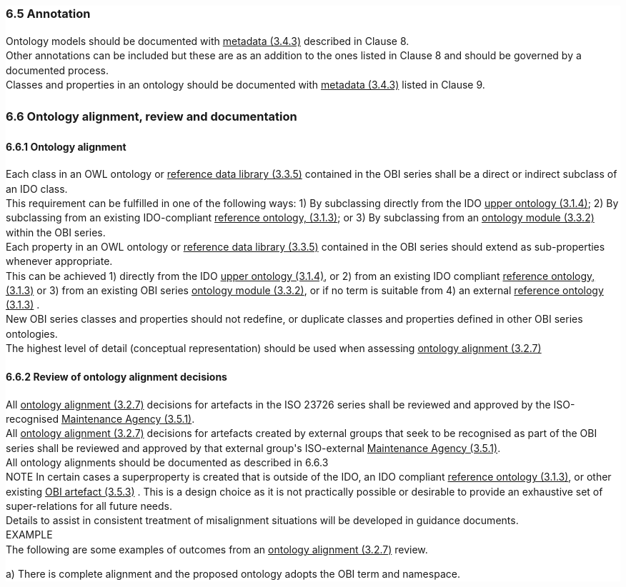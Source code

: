 ### 6.5 Annotation
Ontology models should be documented with [metadata (3.4.3)](#90902_id-5c183346-1414-49e8-be56-8dc3a60d704e) described in Clause 8.  
Other annotations can be included but these are as an addition to the ones listed in Clause 8 and should be governed by a documented process.  
Classes and properties in an ontology should be documented with [metadata (3.4.3)](#90902_id-5c183346-1414-49e8-be56-8dc3a60d704e) listed in Clause 9.

### 6.6 Ontology alignment, review and documentation

#### 6.6.1 Ontology alignment
Each class in an OWL ontology or [reference data library (3.3.5)](#90902_id-94d8adaf-b5ac-475d-fa03-878c2eb37fdf) contained in the OBI series shall be a direct or indirect subclass of an IDO class.  
This requirement can be fulfilled in one of the following ways: 1) By subclassing directly from the IDO [upper ontology (3.1.4)](#90902_id-a2afc511-994c-4a84-8aa1-4d8e28292229); 2) By subclassing from an existing IDO-compliant [reference ontology, (3.1.3)](#90902_id-996eca6e-ae2b-4f5b-e84c-1638f3bd2914); or 3) By subclassing from an [ontology module (3.3.2)](#90902_id-f0a96969-59c0-45d2-f367-dcf0066267ea) within the OBI series.  
Each property in an OWL ontology or [reference data library (3.3.5)](#90902_id-94d8adaf-b5ac-475d-fa03-878c2eb37fdf) contained in the OBI series should extend as sub-properties whenever appropriate.  
This can be achieved 1) directly from the IDO [upper ontology (3.1.4)](#90902_id-a2afc511-994c-4a84-8aa1-4d8e28292229), or 2) from an existing IDO compliant [reference ontology, (3.1.3)](#90902_id-996eca6e-ae2b-4f5b-e84c-1638f3bd2914) or 3) from an existing OBI series [ontology module (3.3.2)](#90902_id-f0a96969-59c0-45d2-f367-dcf0066267ea), or if no term is suitable from 4) an external [reference ontology (3.1.3)](#90902_id-996eca6e-ae2b-4f5b-e84c-1638f3bd2914) .  
New OBI series classes and properties should not redefine, or duplicate classes and properties defined in other OBI series ontologies.  
The highest level of detail (conceptual representation) should be used when assessing [ontology alignment (3.2.7)](#90902_id-70c1695a-814e-45f5-c952-a68cf5c2737e)

#### 6.6.2 Review of ontology alignment decisions
All [ontology alignment (3.2.7)](#90902_id-70c1695a-814e-45f5-c952-a68cf5c2737e) decisions for artefacts in the ISO 23726 series shall be reviewed and approved by the ISO-recognised [Maintenance Agency (3.5.1)](#90902_id-4509e841-21f3-4527-ace6-f0a28443b248).  
All [ontology alignment (3.2.7)](#90902_id-70c1695a-814e-45f5-c952-a68cf5c2737e) decisions for artefacts created by external groups that seek to be recognised as part of the OBI series shall be reviewed and approved by that external group's ISO-external [Maintenance Agency (3.5.1)](#90902_id-4509e841-21f3-4527-ace6-f0a28443b248).  
All ontology alignments should be documented as described in 6.6.3  
NOTE In certain cases a superproperty is created that is outside of the IDO, an IDO compliant [reference ontology (3.1.3)](#90902_id-996eca6e-ae2b-4f5b-e84c-1638f3bd2914), or other existing [OBI artefact (3.5.3)](#90902_id-31bd7981-8f1f-4656-9397-906ddd3b070c) . This is a design choice as it is not practically possible or desirable to provide an exhaustive set of super-relations for all future needs.  
Details to assist in consistent treatment of misalignment situations will be developed in guidance documents.  
EXAMPLE  
The following are some examples of outcomes from an [ontology alignment (3.2.7)](#90902_id-70c1695a-814e-45f5-c952-a68cf5c2737e) review.

a) There is complete alignment and the proposed ontology adopts the OBI term and namespace.
